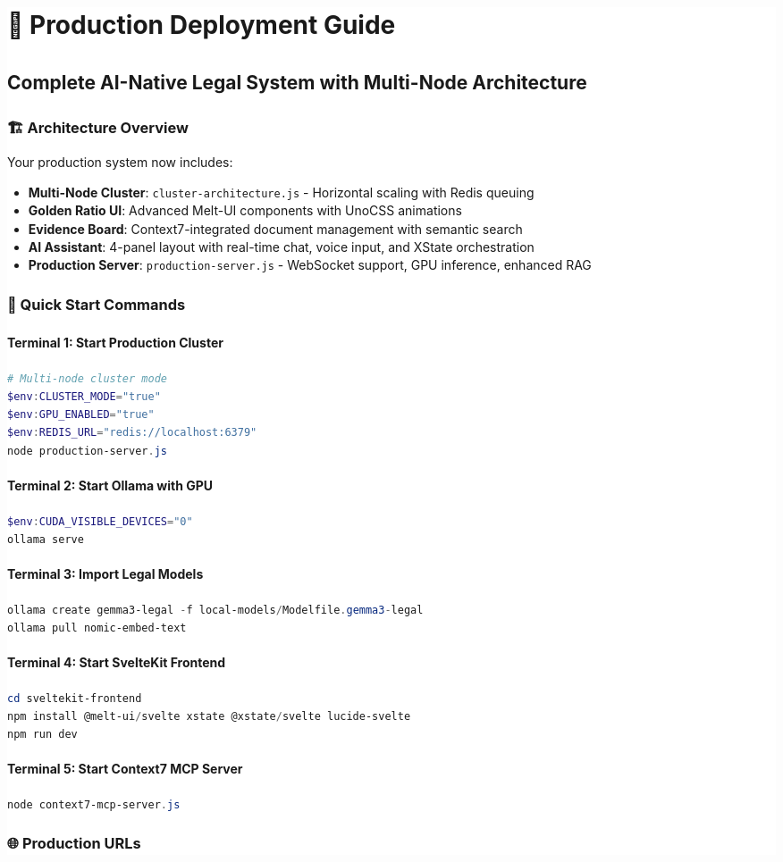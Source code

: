 # 🚀 Production Deployment Guide

## Complete AI-Native Legal System with Multi-Node Architecture

### 🏗️ Architecture Overview

Your production system now includes:

- **Multi-Node Cluster**: `cluster-architecture.js` - Horizontal scaling with Redis queuing
- **Golden Ratio UI**: Advanced Melt-UI components with UnoCSS animations  
- **Evidence Board**: Context7-integrated document management with semantic search
- **AI Assistant**: 4-panel layout with real-time chat, voice input, and XState orchestration
- **Production Server**: `production-server.js` - WebSocket support, GPU inference, enhanced RAG

### 🚀 Quick Start Commands

#### Terminal 1: Start Production Cluster
```powershell
# Multi-node cluster mode
$env:CLUSTER_MODE="true"
$env:GPU_ENABLED="true"
$env:REDIS_URL="redis://localhost:6379"
node production-server.js
```

#### Terminal 2: Start Ollama with GPU
```powershell
$env:CUDA_VISIBLE_DEVICES="0"
ollama serve
```

#### Terminal 3: Import Legal Models
```powershell
ollama create gemma3-legal -f local-models/Modelfile.gemma3-legal
ollama pull nomic-embed-text
```

#### Terminal 4: Start SvelteKit Frontend
```powershell
cd sveltekit-frontend
npm install @melt-ui/svelte xstate @xstate/svelte lucide-svelte
npm run dev
```

#### Terminal 5: Start Context7 MCP Server
```powershell
node context7-mcp-server.js
```

### 🌐 Production URLs
